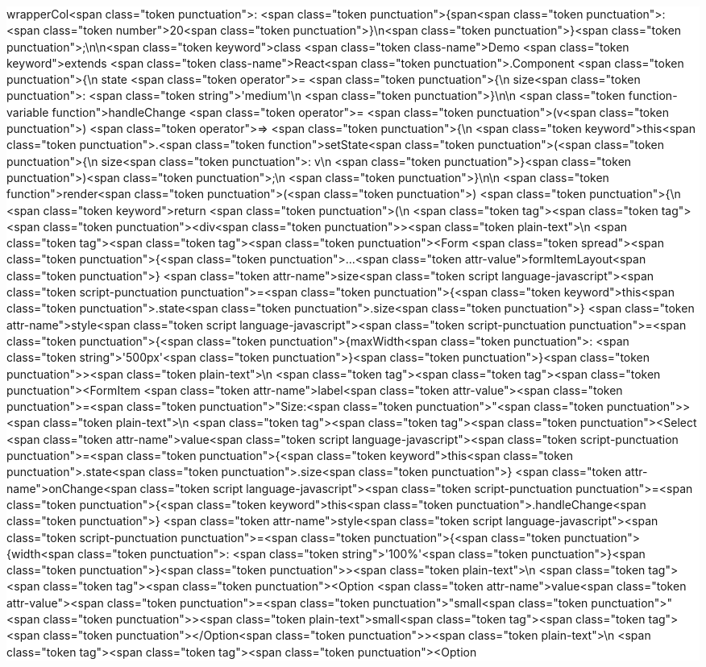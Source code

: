 wrapperCol<span class=\"token punctuation\">:</span> <span class=\"token punctuation\">{</span>span<span class=\"token punctuation\">:</span> <span class=\"token number\">20</span><span class=\"token punctuation\">}</span>\n<span class=\"token punctuation\">}</span><span class=\"token punctuation\">;</span>\n\n<span class=\"token keyword\">class</span> <span class=\"token class-name\">Demo</span> <span class=\"token keyword\">extends</span> <span class=\"token class-name\">React<span class=\"token punctuation\">.</span>Component</span> <span class=\"token punctuation\">{</span>\n    state <span class=\"token operator\">=</span> <span class=\"token punctuation\">{</span>\n        size<span class=\"token punctuation\">:</span> <span class=\"token string\">'medium'</span>\n    <span class=\"token punctuation\">}</span>\n\n    <span class=\"token function-variable function\">handleChange</span> <span class=\"token operator\">=</span> <span class=\"token punctuation\">(</span>v<span class=\"token punctuation\">)</span> <span class=\"token operator\">=></span> <span class=\"token punctuation\">{</span>\n        <span class=\"token keyword\">this</span><span class=\"token punctuation\">.</span><span class=\"token function\">setState</span><span class=\"token punctuation\">(</span><span class=\"token punctuation\">{</span>\n            size<span class=\"token punctuation\">:</span> v\n        <span class=\"token punctuation\">}</span><span class=\"token punctuation\">)</span><span class=\"token punctuation\">;</span>\n    <span class=\"token punctuation\">}</span>\n\n    <span class=\"token function\">render</span><span class=\"token punctuation\">(</span><span class=\"token punctuation\">)</span> <span class=\"token punctuation\">{</span>\n        <span class=\"token keyword\">return</span> <span class=\"token punctuation\">(</span>\n            <span class=\"token tag\"><span class=\"token tag\"><span class=\"token punctuation\">&lt;</span>div</span><span class=\"token punctuation\">></span></span><span class=\"token plain-text\">\n                </span><span class=\"token tag\"><span class=\"token tag\"><span class=\"token punctuation\">&lt;</span>Form</span> <span class=\"token spread\"><span class=\"token punctuation\">{</span><span class=\"token punctuation\">...</span><span class=\"token attr-value\">formItemLayout</span><span class=\"token punctuation\">}</span></span> <span class=\"token attr-name\">size</span><span class=\"token script language-javascript\"><span class=\"token script-punctuation punctuation\">=</span><span class=\"token punctuation\">{</span><span class=\"token keyword\">this</span><span class=\"token punctuation\">.</span>state<span class=\"token punctuation\">.</span>size<span class=\"token punctuation\">}</span></span> <span class=\"token attr-name\">style</span><span class=\"token script language-javascript\"><span class=\"token script-punctuation punctuation\">=</span><span class=\"token punctuation\">{</span><span class=\"token punctuation\">{</span>maxWidth<span class=\"token punctuation\">:</span> <span class=\"token string\">'500px'</span><span class=\"token punctuation\">}</span><span class=\"token punctuation\">}</span></span><span class=\"token punctuation\">></span></span><span class=\"token plain-text\">\n                    </span><span class=\"token tag\"><span class=\"token tag\"><span class=\"token punctuation\">&lt;</span>FormItem</span> <span class=\"token attr-name\">label</span><span class=\"token attr-value\"><span class=\"token punctuation\">=</span><span class=\"token punctuation\">\"</span>Size:<span class=\"token punctuation\">\"</span></span><span class=\"token punctuation\">></span></span><span class=\"token plain-text\">\n                        </span><span class=\"token tag\"><span class=\"token tag\"><span class=\"token punctuation\">&lt;</span>Select</span> <span class=\"token attr-name\">value</span><span class=\"token script language-javascript\"><span class=\"token script-punctuation punctuation\">=</span><span class=\"token punctuation\">{</span><span class=\"token keyword\">this</span><span class=\"token punctuation\">.</span>state<span class=\"token punctuation\">.</span>size<span class=\"token punctuation\">}</span></span> <span class=\"token attr-name\">onChange</span><span class=\"token script language-javascript\"><span class=\"token script-punctuation punctuation\">=</span><span class=\"token punctuation\">{</span><span class=\"token keyword\">this</span><span class=\"token punctuation\">.</span>handleChange<span class=\"token punctuation\">}</span></span> <span class=\"token attr-name\">style</span><span class=\"token script language-javascript\"><span class=\"token script-punctuation punctuation\">=</span><span class=\"token punctuation\">{</span><span class=\"token punctuation\">{</span>width<span class=\"token punctuation\">:</span> <span class=\"token string\">'100%'</span><span class=\"token punctuation\">}</span><span class=\"token punctuation\">}</span></span><span class=\"token punctuation\">></span></span><span class=\"token plain-text\">\n                            </span><span class=\"token tag\"><span class=\"token tag\"><span class=\"token punctuation\">&lt;</span>Option</span> <span class=\"token attr-name\">value</span><span class=\"token attr-value\"><span class=\"token punctuation\">=</span><span class=\"token punctuation\">\"</span>small<span class=\"token punctuation\">\"</span></span><span class=\"token punctuation\">></span></span><span class=\"token plain-text\">small</span><span class=\"token tag\"><span class=\"token tag\"><span class=\"token punctuation\">&lt;/</span>Option</span><span class=\"token punctuation\">></span></span><span class=\"token plain-text\">\n                            </span><span class=\"token tag\"><span class=\"token tag\"><span class=\"token punctuation\">&lt;</span>Option</span>